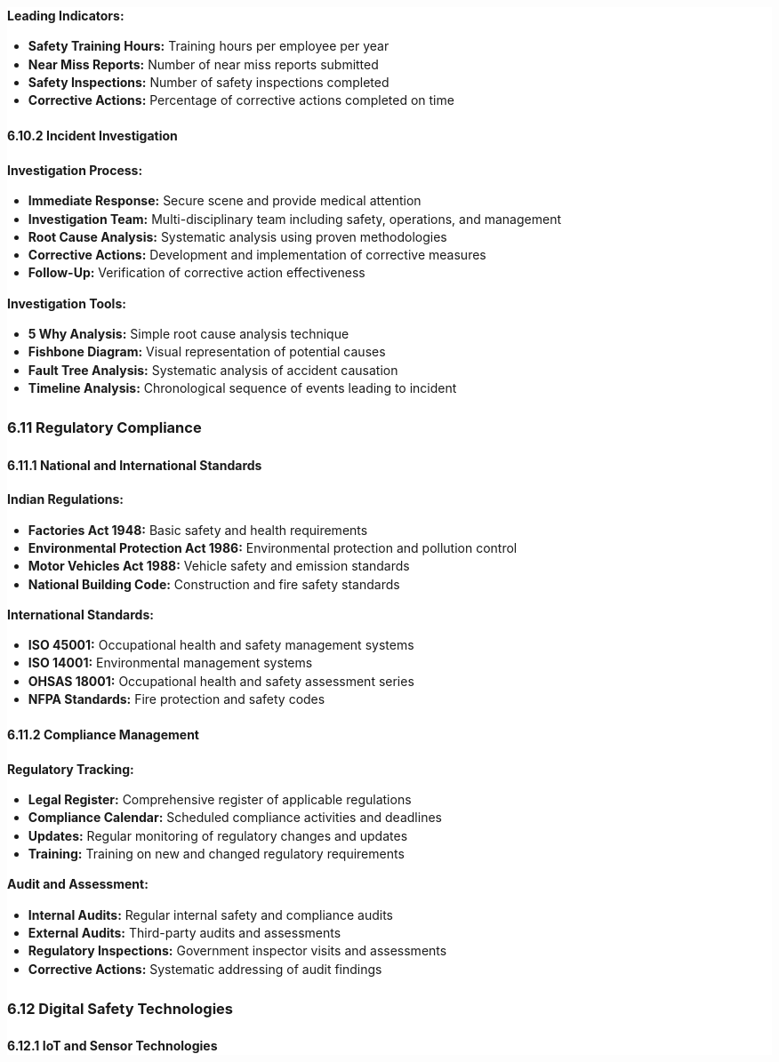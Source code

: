 **Leading Indicators:**
- **Safety Training Hours:** Training hours per employee per year
- **Near Miss Reports:** Number of near miss reports submitted
- **Safety Inspections:** Number of safety inspections completed
- **Corrective Actions:** Percentage of corrective actions completed on time

#### 6.10.2 Incident Investigation

**Investigation Process:**
- **Immediate Response:** Secure scene and provide medical attention
- **Investigation Team:** Multi-disciplinary team including safety, operations, and management
- **Root Cause Analysis:** Systematic analysis using proven methodologies
- **Corrective Actions:** Development and implementation of corrective measures
- **Follow-Up:** Verification of corrective action effectiveness

**Investigation Tools:**
- **5 Why Analysis:** Simple root cause analysis technique
- **Fishbone Diagram:** Visual representation of potential causes
- **Fault Tree Analysis:** Systematic analysis of accident causation
- **Timeline Analysis:** Chronological sequence of events leading to incident

### 6.11 Regulatory Compliance

#### 6.11.1 National and International Standards

**Indian Regulations:**
- **Factories Act 1948:** Basic safety and health requirements
- **Environmental Protection Act 1986:** Environmental protection and pollution control
- **Motor Vehicles Act 1988:** Vehicle safety and emission standards
- **National Building Code:** Construction and fire safety standards

**International Standards:**
- **ISO 45001:** Occupational health and safety management systems
- **ISO 14001:** Environmental management systems
- **OHSAS 18001:** Occupational health and safety assessment series
- **NFPA Standards:** Fire protection and safety codes

#### 6.11.2 Compliance Management

**Regulatory Tracking:**
- **Legal Register:** Comprehensive register of applicable regulations
- **Compliance Calendar:** Scheduled compliance activities and deadlines
- **Updates:** Regular monitoring of regulatory changes and updates
- **Training:** Training on new and changed regulatory requirements

**Audit and Assessment:**
- **Internal Audits:** Regular internal safety and compliance audits
- **External Audits:** Third-party audits and assessments
- **Regulatory Inspections:** Government inspector visits and assessments
- **Corrective Actions:** Systematic addressing of audit findings

### 6.12 Digital Safety Technologies

#### 6.12.1 IoT and Sensor Technologies
